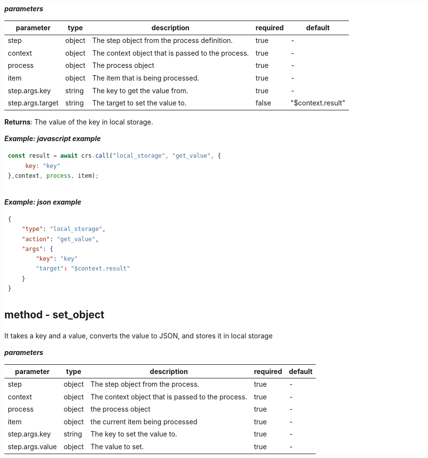 ***parameters***

|parameter|type|description|required|default|
|---------|----|-----------|--------|-------|
|step|object|The step object from the process definition.|true|-|
|context|object|The context object that is passed to the process.|true|-|
|process|object|The process object|true|-|
|item|object|The item that is being processed.|true|-|
|step.args.key|string|The key to get the value from.|true|-|
|step.args.target|string|The target to set the value to.|false|"$context.result"|

**Returns**: The value of the key in local storage.
  

***Example: javascript example***
```js
 const result = await crs.call("local_storage", "get_value", {  
      key: "key"  
 },context, process, item);  
  
```

***Example: json example***
```json
 {  
     "type": "local_storage",  
     "action": "get_value",  
     "args": {  
         "key": "key"  
         "target": "$context.result"  
     }  
 }  
```
## method - set_object
It takes a key and a value, converts the value to JSON, and stores it in local storage

***parameters***

|parameter|type|description|required|default|
|---------|----|-----------|--------|-------|
|step|object|The step object from the process.|true|-|
|context|object|The context object that is passed to the process.|true|-|
|process|object|the process object|true|-|
|item|object|the current item being processed|true|-|
|step.args.key|string|The key to set the value to.|true|-|
|step.args.value|object|The value to set.|true|-|

